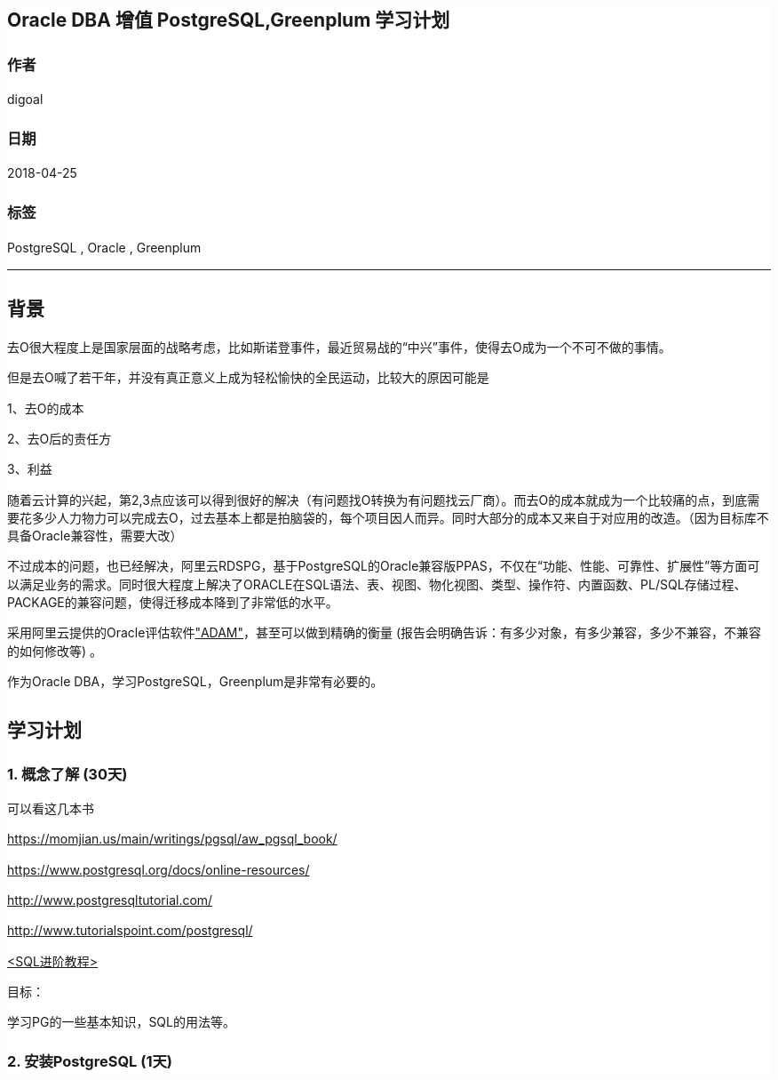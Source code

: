 ## Oracle DBA 增值 PostgreSQL,Greenplum 学习计划  
                                                                   
### 作者                                                                   
digoal                                                                   
                                                                   
### 日期                                                                   
2018-04-25                                                                 
                                                                   
### 标签                                                                   
PostgreSQL , Oracle , Greenplum      
                                                                   
----                                                                   
                                                                   
## 背景   
去O很大程度上是国家层面的战略考虑，比如斯诺登事件，最近贸易战的“中兴”事件，使得去O成为一个不可不做的事情。  
  
但是去O喊了若干年，并没有真正意义上成为轻松愉快的全民运动，比较大的原因可能是  
  
1、去O的成本  
  
2、去O后的责任方  
  
3、利益  
  
随着云计算的兴起，第2,3点应该可以得到很好的解决（有问题找O转换为有问题找云厂商）。而去O的成本就成为一个比较痛的点，到底需要花多少人力物力可以完成去O，过去基本上都是拍脑袋的，每个项目因人而异。同时大部分的成本又来自于对应用的改造。（因为目标库不具备Oracle兼容性，需要大改）  
  
不过成本的问题，也已经解决，阿里云RDSPG，基于PostgreSQL的Oracle兼容版PPAS，不仅在“功能、性能、可靠性、扩展性”等方面可以满足业务的需求。同时很大程度上解决了ORACLE在SQL语法、表、视图、物化视图、类型、操作符、内置函数、PL/SQL存储过程、PACKAGE的兼容问题，使得迁移成本降到了非常低的水平。  
  
采用阿里云提供的Oracle评估软件["ADAM"](https://promotion.aliyun.com/ntms/act/ppasadam.html)，甚至可以做到精确的衡量 (报告会明确告诉：有多少对象，有多少兼容，多少不兼容，不兼容的如何修改等) 。      
  
作为Oracle DBA，学习PostgreSQL，Greenplum是非常有必要的。  
  
## 学习计划  
### 1. 概念了解 (30天)  
  
可以看这几本书  
  
https://momjian.us/main/writings/pgsql/aw_pgsql_book/  
  
https://www.postgresql.org/docs/online-resources/  
  
http://www.postgresqltutorial.com/  
  
http://www.tutorialspoint.com/postgresql/  
  
[<SQL进阶教程>](http://www.ituring.com.cn/book/1813)    
  
目标：  
  
学习PG的一些基本知识，SQL的用法等。  
  
### 2. 安装PostgreSQL (1天)  
  